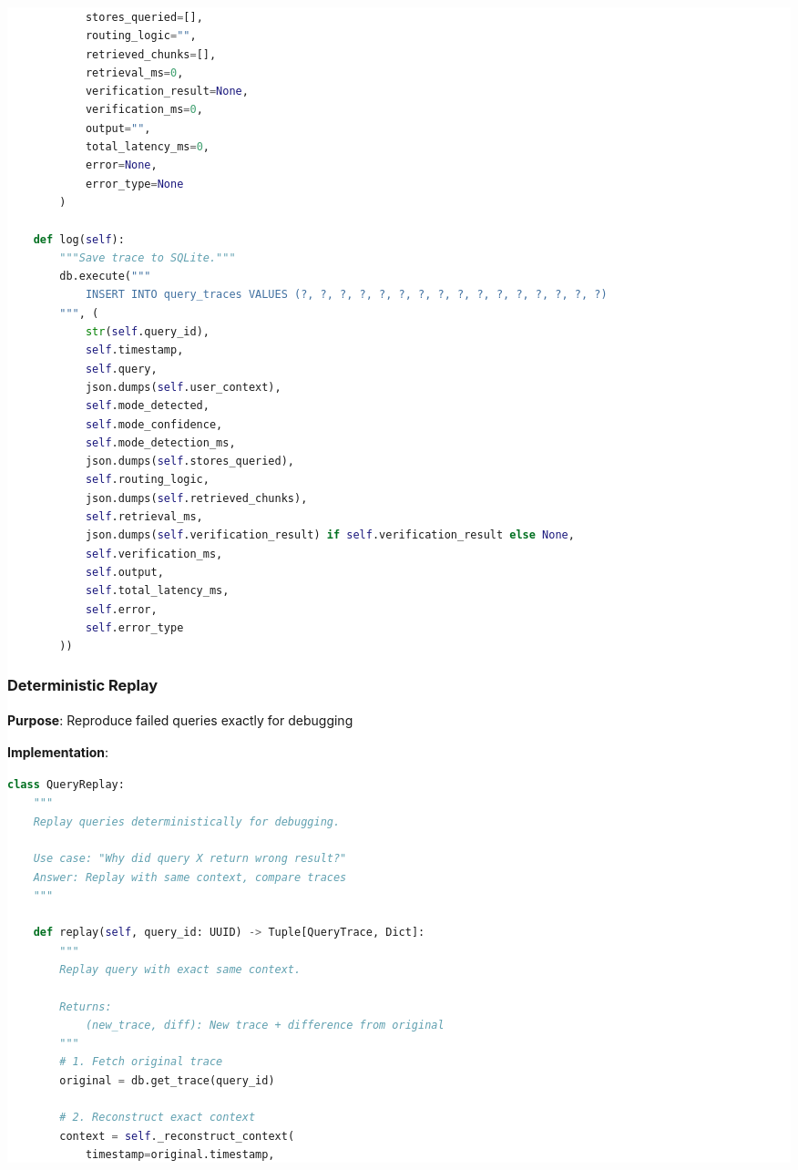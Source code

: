 ```python
            stores_queried=[],
            routing_logic="",
            retrieved_chunks=[],
            retrieval_ms=0,
            verification_result=None,
            verification_ms=0,
            output="",
            total_latency_ms=0,
            error=None,
            error_type=None
        )

    def log(self):
        """Save trace to SQLite."""
        db.execute("""
            INSERT INTO query_traces VALUES (?, ?, ?, ?, ?, ?, ?, ?, ?, ?, ?, ?, ?, ?, ?, ?)
        """, (
            str(self.query_id),
            self.timestamp,
            self.query,
            json.dumps(self.user_context),
            self.mode_detected,
            self.mode_confidence,
            self.mode_detection_ms,
            json.dumps(self.stores_queried),
            self.routing_logic,
            json.dumps(self.retrieved_chunks),
            self.retrieval_ms,
            json.dumps(self.verification_result) if self.verification_result else None,
            self.verification_ms,
            self.output,
            self.total_latency_ms,
            self.error,
            self.error_type
        ))
```

### Deterministic Replay

**Purpose**: Reproduce failed queries exactly for debugging

**Implementation**:
```python
class QueryReplay:
    """
    Replay queries deterministically for debugging.

    Use case: "Why did query X return wrong result?"
    Answer: Replay with same context, compare traces
    """

    def replay(self, query_id: UUID) -> Tuple[QueryTrace, Dict]:
        """
        Replay query with exact same context.

        Returns:
            (new_trace, diff): New trace + difference from original
        """
        # 1. Fetch original trace
        original = db.get_trace(query_id)

        # 2. Reconstruct exact context
        context = self._reconstruct_context(
            timestamp=original.timestamp,
```
